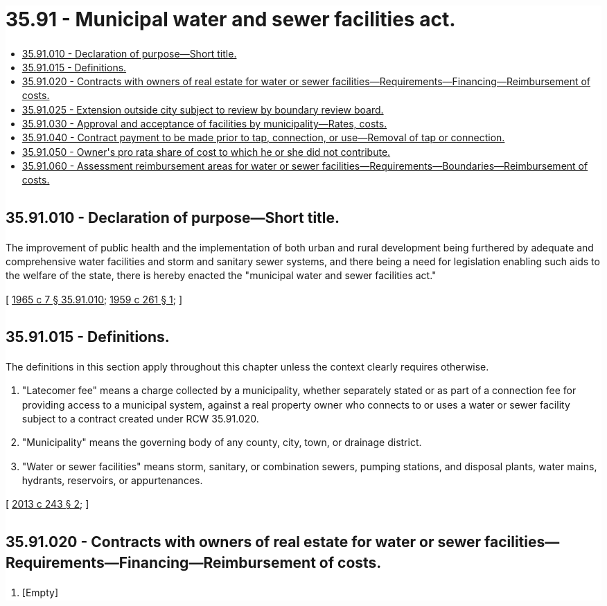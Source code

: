 # 35.91 - Municipal water and sewer facilities act.
* [35.91.010 - Declaration of purpose—Short title.](#3591010---declaration-of-purposeshort-title)
* [35.91.015 - Definitions.](#3591015---definitions)
* [35.91.020 - Contracts with owners of real estate for water or sewer facilities—Requirements—Financing—Reimbursement of costs.](#3591020---contracts-with-owners-of-real-estate-for-water-or-sewer-facilitiesrequirementsfinancingreimbursement-of-costs)
* [35.91.025 - Extension outside city subject to review by boundary review board.](#3591025---extension-outside-city-subject-to-review-by-boundary-review-board)
* [35.91.030 - Approval and acceptance of facilities by municipality—Rates, costs.](#3591030---approval-and-acceptance-of-facilities-by-municipalityrates-costs)
* [35.91.040 - Contract payment to be made prior to tap, connection, or use—Removal of tap or connection.](#3591040---contract-payment-to-be-made-prior-to-tap-connection-or-useremoval-of-tap-or-connection)
* [35.91.050 - Owner's pro rata share of cost to which he or she did not contribute.](#3591050---owners-pro-rata-share-of-cost-to-which-he-or-she-did-not-contribute)
* [35.91.060 - Assessment reimbursement areas for water or sewer facilities—Requirements—Boundaries—Reimbursement of costs.](#3591060---assessment-reimbursement-areas-for-water-or-sewer-facilitiesrequirementsboundariesreimbursement-of-costs)
## 35.91.010 - Declaration of purpose—Short title.
The improvement of public health and the implementation of both urban and rural development being furthered by adequate and comprehensive water facilities and storm and sanitary sewer systems, and there being a need for legislation enabling such aids to the welfare of the state, there is hereby enacted the "municipal water and sewer facilities act."

\[ [1965 c 7 § 35.91.010](https://leg.wa.gov/CodeReviser/documents/sessionlaw/1965c7.pdf?cite=1965%20c%207%20§%2035.91.010); [1959 c 261 § 1](https://leg.wa.gov/CodeReviser/documents/sessionlaw/1959c261.pdf?cite=1959%20c%20261%20§%201); \]

## 35.91.015 - Definitions.
The definitions in this section apply throughout this chapter unless the context clearly requires otherwise.

1. "Latecomer fee" means a charge collected by a municipality, whether separately stated or as part of a connection fee for providing access to a municipal system, against a real property owner who connects to or uses a water or sewer facility subject to a contract created under RCW 35.91.020.

2. "Municipality" means the governing body of any county, city, town, or drainage district.

3. "Water or sewer facilities" means storm, sanitary, or combination sewers, pumping stations, and disposal plants, water mains, hydrants, reservoirs, or appurtenances.

\[ [2013 c 243 § 2](https://lawfilesext.leg.wa.gov/biennium/2013-14/Pdf/Bills/Session%20Laws/House/1717-S.SL.pdf?cite=2013%20c%20243%20§%202); \]

## 35.91.020 - Contracts with owners of real estate for water or sewer facilities—Requirements—Financing—Reimbursement of costs.
1. [Empty]
